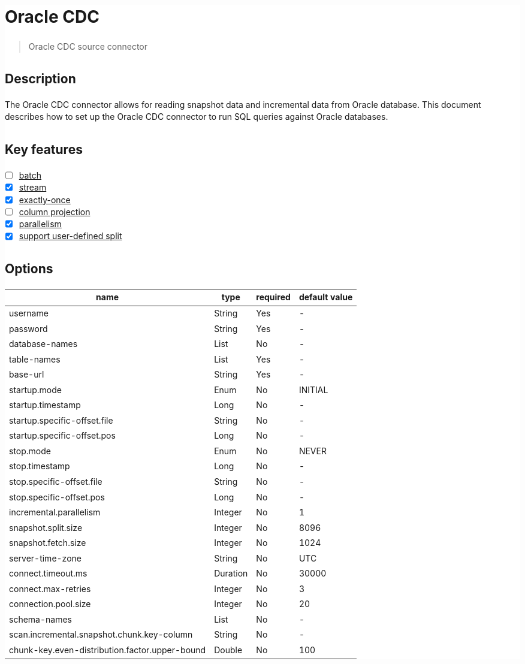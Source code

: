 # Oracle CDC

> Oracle CDC source connector

## Description

The Oracle CDC connector allows for reading snapshot data and incremental data from Oracle database. This document
describes how to set up the Oracle CDC connector to run SQL queries against Oracle databases.

## Key features

- [ ] [batch](../../concept/connector-v2-features.md)
- [x] [stream](../../concept/connector-v2-features.md)
- [x] [exactly-once](../../concept/connector-v2-features.md)
- [ ] [column projection](../../concept/connector-v2-features.md)
- [x] [parallelism](../../concept/connector-v2-features.md)
- [x] [support user-defined split](../../concept/connector-v2-features.md)

## Options

|                      name                      |   type   | required | default value |
|------------------------------------------------|----------|----------|---------------|
| username                                       | String   | Yes      | -             |
| password                                       | String   | Yes      | -             |
| database-names                                 | List     | No       | -             |
| table-names                                    | List     | Yes      | -             |
| base-url                                       | String   | Yes      | -             |
| startup.mode                                   | Enum     | No       | INITIAL       |
| startup.timestamp                              | Long     | No       | -             |
| startup.specific-offset.file                   | String   | No       | -             |
| startup.specific-offset.pos                    | Long     | No       | -             |
| stop.mode                                      | Enum     | No       | NEVER         |
| stop.timestamp                                 | Long     | No       | -             |
| stop.specific-offset.file                      | String   | No       | -             |
| stop.specific-offset.pos                       | Long     | No       | -             |
| incremental.parallelism                        | Integer  | No       | 1             |
| snapshot.split.size                            | Integer  | No       | 8096          |
| snapshot.fetch.size                            | Integer  | No       | 1024          |
| server-time-zone                               | String   | No       | UTC           |
| connect.timeout.ms                             | Duration | No       | 30000         |
| connect.max-retries                            | Integer  | No       | 3             |
| connection.pool.size                           | Integer  | No       | 20            |
| schema-names                                   | List     | No       | -             |
| scan.incremental.snapshot.chunk.key-column     | String   | No       | -             |
| chunk-key.even-distribution.factor.upper-bound | Double   | No       | 100           |